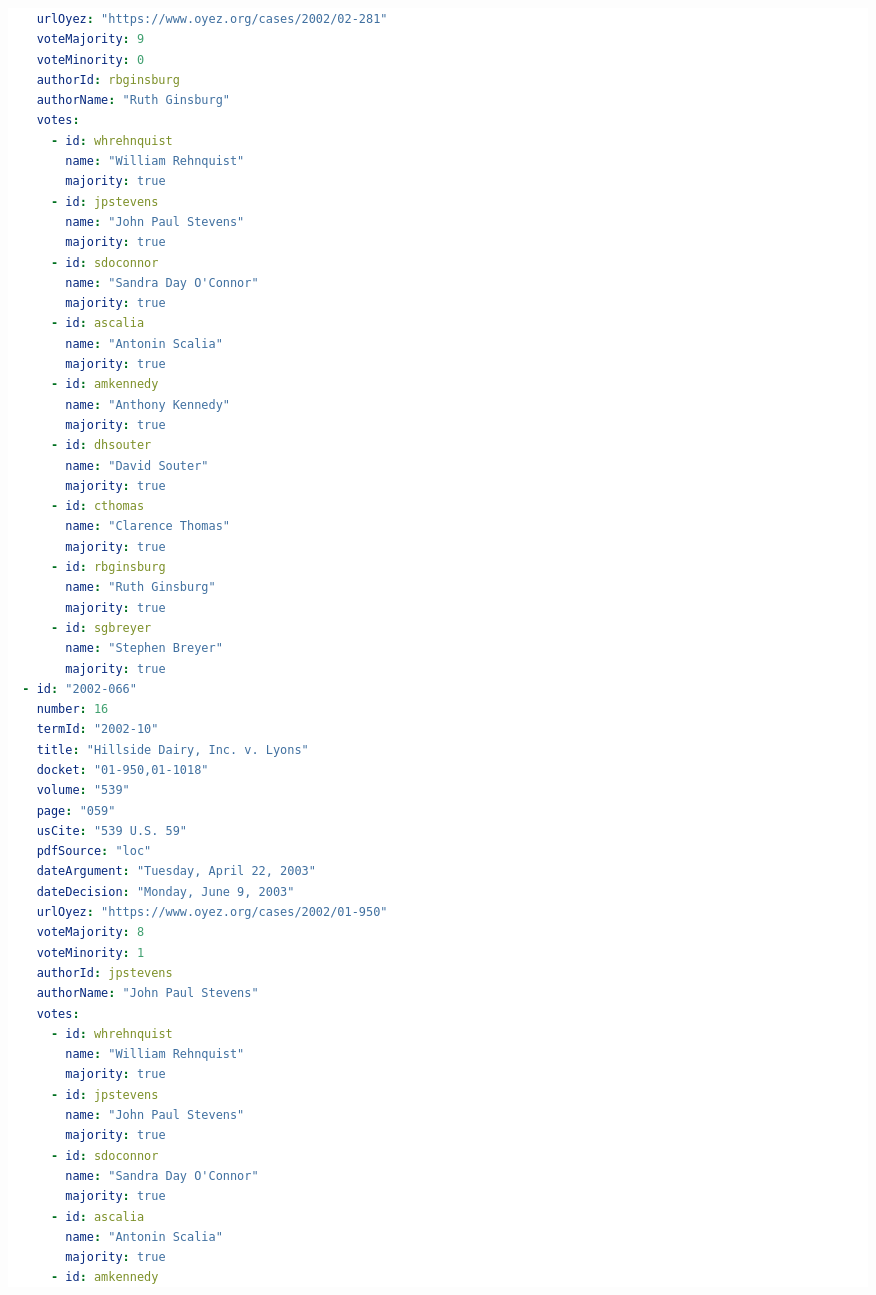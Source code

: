 ```yaml
    urlOyez: "https://www.oyez.org/cases/2002/02-281"
    voteMajority: 9
    voteMinority: 0
    authorId: rbginsburg
    authorName: "Ruth Ginsburg"
    votes:
      - id: whrehnquist
        name: "William Rehnquist"
        majority: true
      - id: jpstevens
        name: "John Paul Stevens"
        majority: true
      - id: sdoconnor
        name: "Sandra Day O'Connor"
        majority: true
      - id: ascalia
        name: "Antonin Scalia"
        majority: true
      - id: amkennedy
        name: "Anthony Kennedy"
        majority: true
      - id: dhsouter
        name: "David Souter"
        majority: true
      - id: cthomas
        name: "Clarence Thomas"
        majority: true
      - id: rbginsburg
        name: "Ruth Ginsburg"
        majority: true
      - id: sgbreyer
        name: "Stephen Breyer"
        majority: true
  - id: "2002-066"
    number: 16
    termId: "2002-10"
    title: "Hillside Dairy, Inc. v. Lyons"
    docket: "01-950,01-1018"
    volume: "539"
    page: "059"
    usCite: "539 U.S. 59"
    pdfSource: "loc"
    dateArgument: "Tuesday, April 22, 2003"
    dateDecision: "Monday, June 9, 2003"
    urlOyez: "https://www.oyez.org/cases/2002/01-950"
    voteMajority: 8
    voteMinority: 1
    authorId: jpstevens
    authorName: "John Paul Stevens"
    votes:
      - id: whrehnquist
        name: "William Rehnquist"
        majority: true
      - id: jpstevens
        name: "John Paul Stevens"
        majority: true
      - id: sdoconnor
        name: "Sandra Day O'Connor"
        majority: true
      - id: ascalia
        name: "Antonin Scalia"
        majority: true
      - id: amkennedy
```